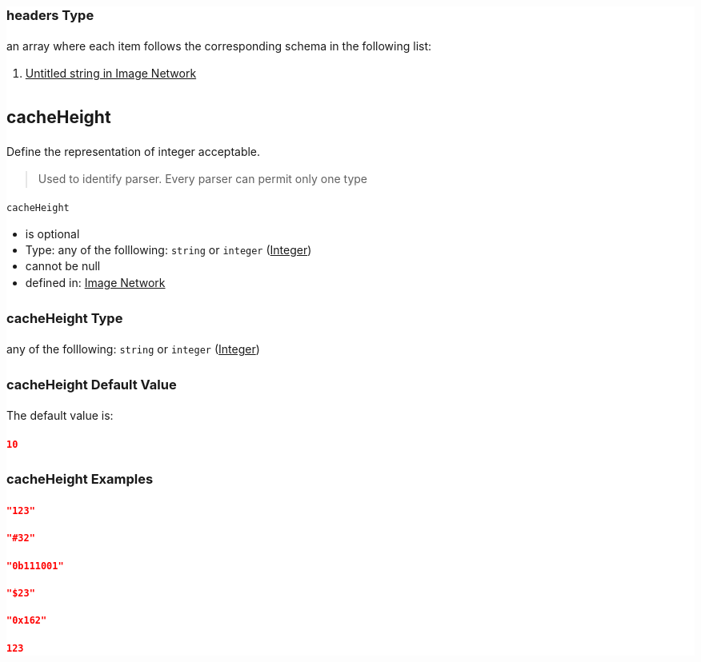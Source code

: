 ### headers Type

an array where each item follows the corresponding schema in the following list:

1.  [Untitled string in Image Network](image_network-properties-headers-items-0.md "check type definition")

## cacheHeight

Define the representation of integer acceptable.


> Used to identify parser. Every parser can permit only one type
>

`cacheHeight`

-   is optional
-   Type: any of the folllowing: `string` or `integer` ([Integer](color-allof-integer.md))
-   cannot be null
-   defined in: [Image Network](color-allof-integer.md "https&#x3A;//legytma.com.br/schema/int.schema.json#/properties/cacheHeight")

### cacheHeight Type

any of the folllowing: `string` or `integer` ([Integer](color-allof-integer.md))

### cacheHeight Default Value

The default value is:

```json
10
```

### cacheHeight Examples

```json
"123"
```

```json
"#32"
```

```json
"0b111001"
```

```json
"$23"
```

```json
"0x162"
```

```json
123
```
